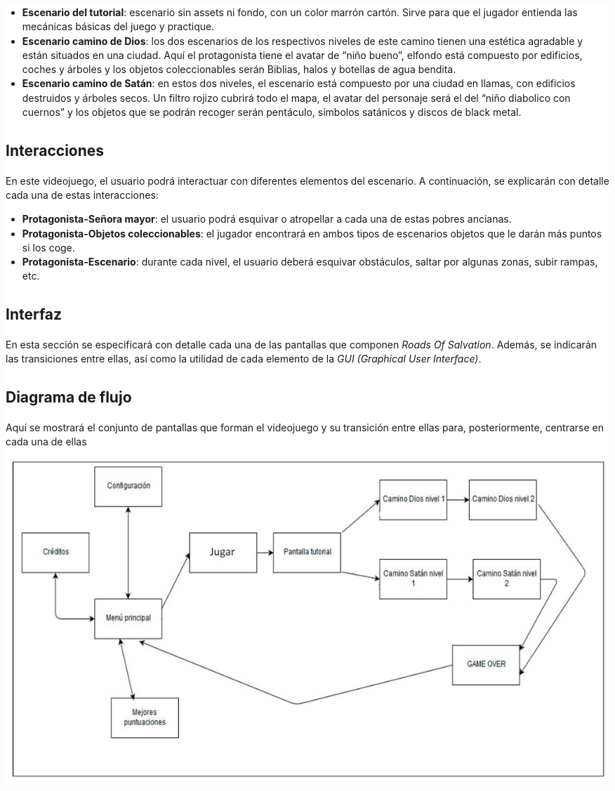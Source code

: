 * **Escenario  del  tutorial**:  escenario  sin  assets  ni  fondo,  con  un  color marrón  cartón.  Sirve  para  que  el  jugador  entienda  las  mecánicas básicas del juego y practique.
* **Escenario  camino  de  Dios**:  los  dos  escenarios  de  los  respectivos niveles de este camino tienen una estética agradable y están situados en una ciudad. Aquí el protagonista tiene el avatar de “niño bueno”, elfondo está compuesto por edificios, coches y árboles y los objetos coleccionables serán Biblias, halos y botellas de agua bendita.
* **Escenario  camino  de  Satán**:  en  estos  dos  niveles,  el  escenario  está compuesto  por  una  ciudad  en  llamas,  con  edificios  destruidos  y árboles  secos.  Un  filtro  rojizo  cubrirá  todo  el  mapa,  el  avatar  del personaje será el del “niño diabolico con cuernos” y los objetos que se podrán recoger serán pentáculo, símbolos satánicos y discos de black metal.

## Interacciones
En este videojuego, el usuario podrá interactuar con diferentes elementos del escenario.  A  continuación,  se  explicarán  con  detalle  cada  una  de  estas interacciones:
* **Protagonista-Señora  mayor**:  el  usuario  podrá  esquivar  o  atropellar  a cada una de estas pobres ancianas.
* **Protagonista-Objetos coleccionables**: el jugador encontrará en ambos tipos de escenarios objetos que le darán más puntos si los coge.
* **Protagonista-Escenario**: durante cada nivel, el usuario deberá esquivar obstáculos, saltar por algunas zonas, subir rampas, etc.

## Interfaz
En  esta  sección  se  especificará  con  detalle  cada  una  de  las  pantallas  que componen *Roads Of Salvation*. Además, se indicarán las transiciones entre ellas, así  como  la  utilidad  de  cada  elemento  de  la  *GUI  (Graphical  User Interface)*.

## Diagrama de flujo
Aquí  se  mostrará  el  conjunto  de pantallas  que  forman  el  videojuego  y  su transición entre ellas para, posteriormente, centrarse en cada una de ellas

![alt text](gdd_images/diagrama-flujo.JPG "Figura 3: Diagrama de flujo de las pantallas de juego.")
  